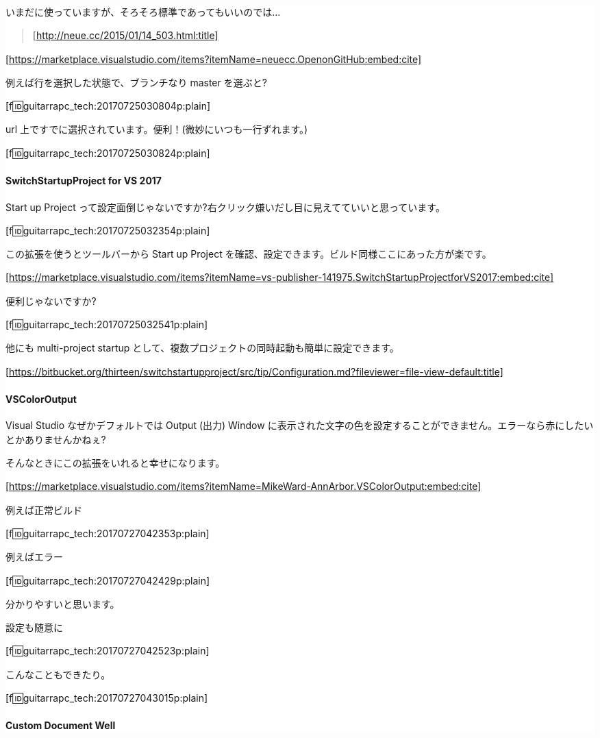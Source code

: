 いまだに使っていますが、そろそろ標準であってもいいのでは...

> [http://neue.cc/2015/01/14_503.html:title]

[https://marketplace.visualstudio.com/items?itemName=neuecc.OpenonGitHub:embed:cite]

例えば行を選択した状態で、ブランチなり master を選ぶと?

[f:id:guitarrapc_tech:20170725030804p:plain]

url 上ですでに選択されています。便利！(微妙にいつも一行ずれます。)

[f:id:guitarrapc_tech:20170725030824p:plain]

#### SwitchStartupProject for VS 2017

Start up Project って設定面倒じゃないですか?右クリック嫌いだし目に見えてていいと思っています。

[f:id:guitarrapc_tech:20170725032354p:plain]

この拡張を使うとツールバーから Start up Project を確認、設定できます。ビルド同様ここにあった方が楽です。

[https://marketplace.visualstudio.com/items?itemName=vs-publisher-141975.SwitchStartupProjectforVS2017:embed:cite]

便利じゃないですか?

[f:id:guitarrapc_tech:20170725032541p:plain]

他にも multi-project startup として、複数プロジェクトの同時起動も簡単に設定できます。

>
 [https://bitbucket.org/thirteen/switchstartupproject/src/tip/Configuration.md?fileviewer=file-view-default:title]

#### VSColorOutput

Visual Studio なぜかデフォルトでは Output (出力) Window に表示された文字の色を設定することができません。エラーなら赤にしたいとかありませんかねぇ?

そんなときにこの拡張をいれると幸せになります。

[https://marketplace.visualstudio.com/items?itemName=MikeWard-AnnArbor.VSColorOutput:embed:cite]

例えば正常ビルド

[f:id:guitarrapc_tech:20170727042353p:plain]

例えばエラー

[f:id:guitarrapc_tech:20170727042429p:plain]

分かりやすいと思います。

設定も随意に

[f:id:guitarrapc_tech:20170727042523p:plain]

こんなこともできたり。

[f:id:guitarrapc_tech:20170727043015p:plain]

#### Custom Document Well
